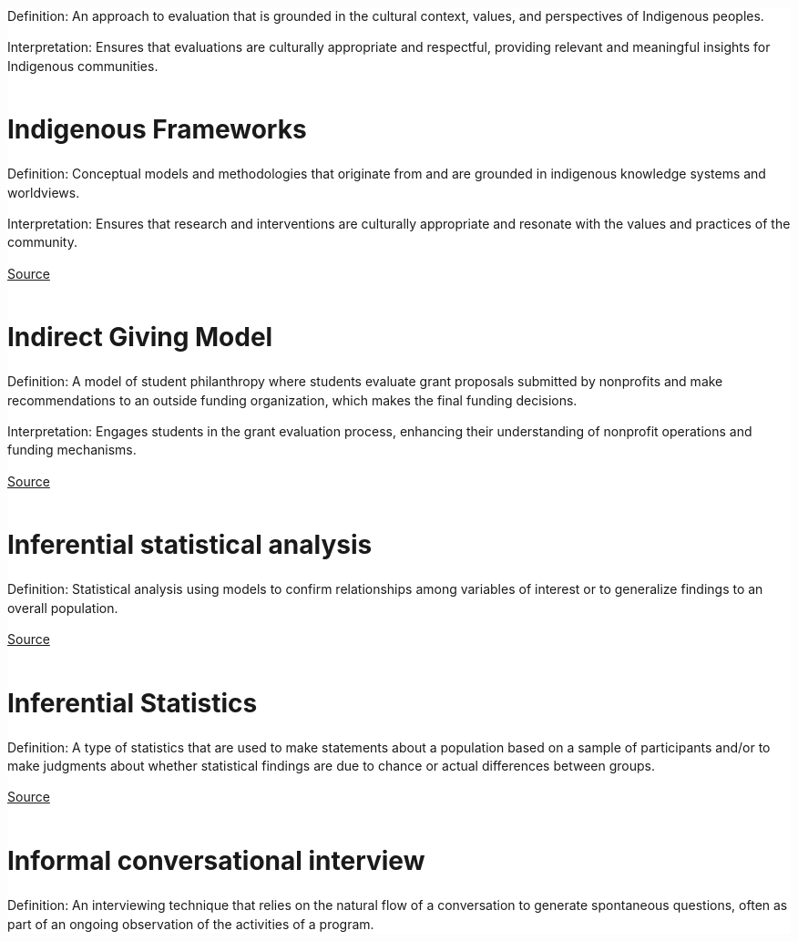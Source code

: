 Definition: An approach to evaluation that is grounded in the cultural context, values, and perspectives of Indigenous peoples.

Interpretation: Ensures that evaluations are culturally appropriate and respectful, providing relevant and meaningful insights for Indigenous communities.


# Indigenous Frameworks

Definition: Conceptual models and methodologies that originate from and are grounded in indigenous knowledge systems and worldviews.

Interpretation: Ensures that research and interventions are culturally appropriate and resonate with the values and practices of the community.

[Source](https://www.tandfonline.com/doi/pdf/10.1080/17441692.2023.2201632?needAccess=true)


# Indirect Giving Model

Definition: A model of student philanthropy where students evaluate grant proposals submitted by nonprofits and make recommendations to an outside funding organization, which makes the final funding decisions.

Interpretation: Engages students in the grant evaluation process, enhancing their understanding of nonprofit operations and funding mechanisms.

[Source](https://link.springer.com/article/10.1007/s10755-019-09484-13)


# Inferential statistical analysis

Definition: Statistical analysis using models to confirm relationships among variables of interest or to generalize findings to an overall population.

[Source](https://www.cdc.gov/evaluation/guide/glossary/index.htm)


# Inferential Statistics

Definition: A type of statistics that are used to make statements about a population based on a sample of participants and/or to make judgments about whether statistical findings are due to chance or actual differences between groups.

[Source](https://toolkit.nefe.org/evaluation-resources/evaluation-manual/section-5-appendices/appendix-a-glossary-of-evaluation-terms)


# Informal conversational interview

Definition: An interviewing technique that relies on the natural flow of a conversation to generate spontaneous questions, often as part of an ongoing observation of the activities of a program.
